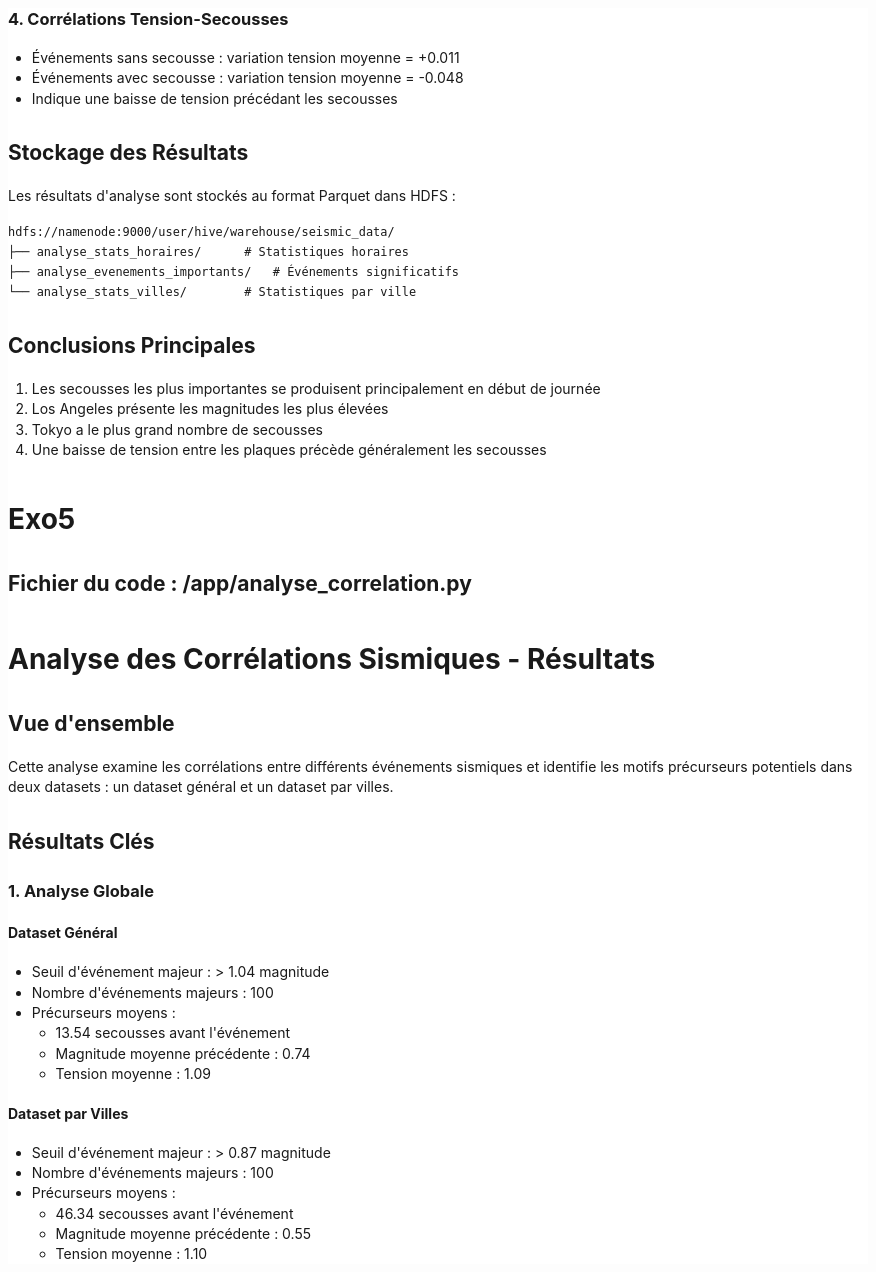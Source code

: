 ### 4. Corrélations Tension-Secousses
- Événements sans secousse : variation tension moyenne = +0.011
- Événements avec secousse : variation tension moyenne = -0.048
- Indique une baisse de tension précédant les secousses

## Stockage des Résultats
Les résultats d'analyse sont stockés au format Parquet dans HDFS :
```
hdfs://namenode:9000/user/hive/warehouse/seismic_data/
├── analyse_stats_horaires/      # Statistiques horaires
├── analyse_evenements_importants/   # Événements significatifs
└── analyse_stats_villes/        # Statistiques par ville
```

## Conclusions Principales
1. Les secousses les plus importantes se produisent principalement en début de journée
2. Los Angeles présente les magnitudes les plus élevées
3. Tokyo a le plus grand nombre de secousses
4. Une baisse de tension entre les plaques précède généralement les secousses

# Exo5

## Fichier du code : /app/analyse_correlation.py
# Analyse des Corrélations Sismiques - Résultats

## Vue d'ensemble
Cette analyse examine les corrélations entre différents événements sismiques et identifie les motifs précurseurs potentiels dans deux datasets : un dataset général et un dataset par villes.

## Résultats Clés

### 1. Analyse Globale

#### Dataset Général
- Seuil d'événement majeur : > 1.04 magnitude
- Nombre d'événements majeurs : 100
- Précurseurs moyens :
  - 13.54 secousses avant l'événement
  - Magnitude moyenne précédente : 0.74
  - Tension moyenne : 1.09

#### Dataset par Villes
- Seuil d'événement majeur : > 0.87 magnitude
- Nombre d'événements majeurs : 100
- Précurseurs moyens :
  - 46.34 secousses avant l'événement
  - Magnitude moyenne précédente : 0.55
  - Tension moyenne : 1.10
